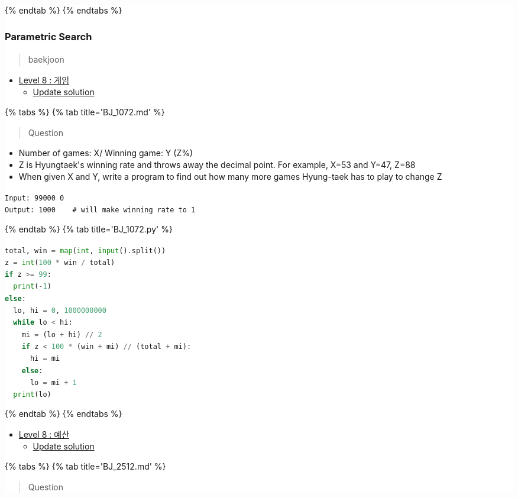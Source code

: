 {% endtab %}
{% endtabs %}

### Parametric Search

> baekjoon

* [Level 8 : 게임](http://acmicpc.net/problem/1072)
  * [Update solution](https://github.com/seanhwangg/algorithm/edit/main/method/divide-concur/parametric-search/BJ_1072.md)

{% tabs %}
{% tab title='BJ_1072.md' %}

> Question

* Number of games: X/ Winning game: Y (Z%)
* Z is Hyungtaek's winning rate and throws away the decimal point. For example, X=53 and Y=47, Z=88
* When given X and Y, write a program to find out how many more games Hyung-taek has to play to change Z

```txt
Input: 99000 0
Output: 1000    # will make winning rate to 1
```

{% endtab %}
{% tab title='BJ_1072.py' %}

```py
total, win = map(int, input().split())
z = int(100 * win / total)
if z >= 99:
  print(-1)
else:
  lo, hi = 0, 1000000000
  while lo < hi:
    mi = (lo + hi) // 2
    if z < 100 * (win + mi) // (total + mi):
      hi = mi
    else:
      lo = mi + 1
  print(lo)
```

{% endtab %}
{% endtabs %}

* [Level 8 : 예산](http://acmicpc.net/problem/2512)
  * [Update solution](https://github.com/seanhwangg/algorithm/edit/main/method/divide-concur/parametric-search/BJ_2512.md)

{% tabs %}
{% tab title='BJ_2512.md' %}

> Question
